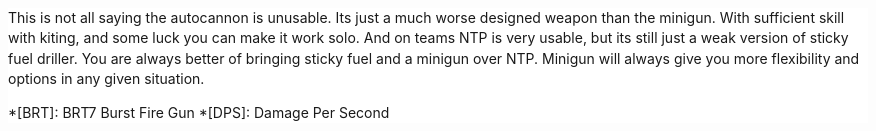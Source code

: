 This is not all saying the autocannon is unusable. Its just a much worse designed weapon than the
minigun. With sufficient skill with kiting, and some luck you can make it work solo. And on teams
NTP is very usable, but its still just a weak version of sticky fuel driller. You are always better
of bringing sticky fuel and a minigun over NTP. Minigun will always give you more flexibility and
options in any given situation.

*[BRT]: BRT7 Burst Fire Gun
*[DPS]: Damage Per Second
